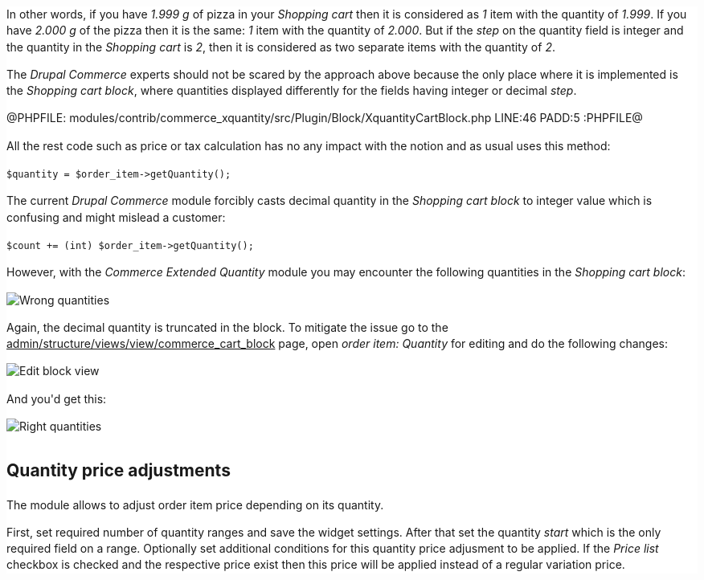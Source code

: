 In other words, if you have *1.999 g* of pizza in your *Shopping cart* then it is
considered as *1* item with the quantity of *1.999*. If you have *2.000 g* of
the pizza then it is the same: *1* item with the quantity of *2.000*. But if
the *step* on the quantity field is integer and the quantity in
the *Shopping cart* is *2*, then it is considered as two separate items with the
quantity of *2*.

The *Drupal Commerce* experts should not be scared by the approach above because
the only place where it is implemented is the *Shopping cart block*, where
quantities displayed differently for the fields having integer or
decimal *step*.

@PHPFILE: modules/contrib/commerce_xquantity/src/Plugin/Block/XquantityCartBlock.php LINE:46 PADD:5 :PHPFILE@

All the rest code such as price or tax calculation has no any impact with the
notion and as usual uses this method:

```
$quantity = $order_item->getQuantity();
```

The current *Drupal Commerce* module forcibly casts decimal quantity in
the *Shopping cart block* to integer value which is confusing and might mislead
a customer:

```
$count += (int) $order_item->getQuantity();
```

However, with the *Commerce Extended Quantity* module you may encounter the
following quantities in the *Shopping cart block*:

![Wrong quantities](images/wrong-quantities.png "Wrong quantities")

Again, the decimal quantity is truncated in the block. To mitigate the issue go
to the [admin/structure/views/view/commerce_cart_block](#0
"Cart block view") page, open *order item: Quantity* for editing and do the
following changes:

![Edit block view](images/edit-block-view.png "Edit block view")

And you'd get this:

![Right quantities](images/right-quantities.png "Right quantities")

## Quantity price adjustments

The module allows to adjust order item price depending on its quantity.

First, set required number of quantity ranges and save the widget settings.
After that set the quantity _start_ which is the only required field on a range.
Optionally set additional conditions for this quantity price adjusment to be
applied. If the _Price list_ checkbox is checked and the respective price exist
then this price will be applied instead of a regular variation price.
